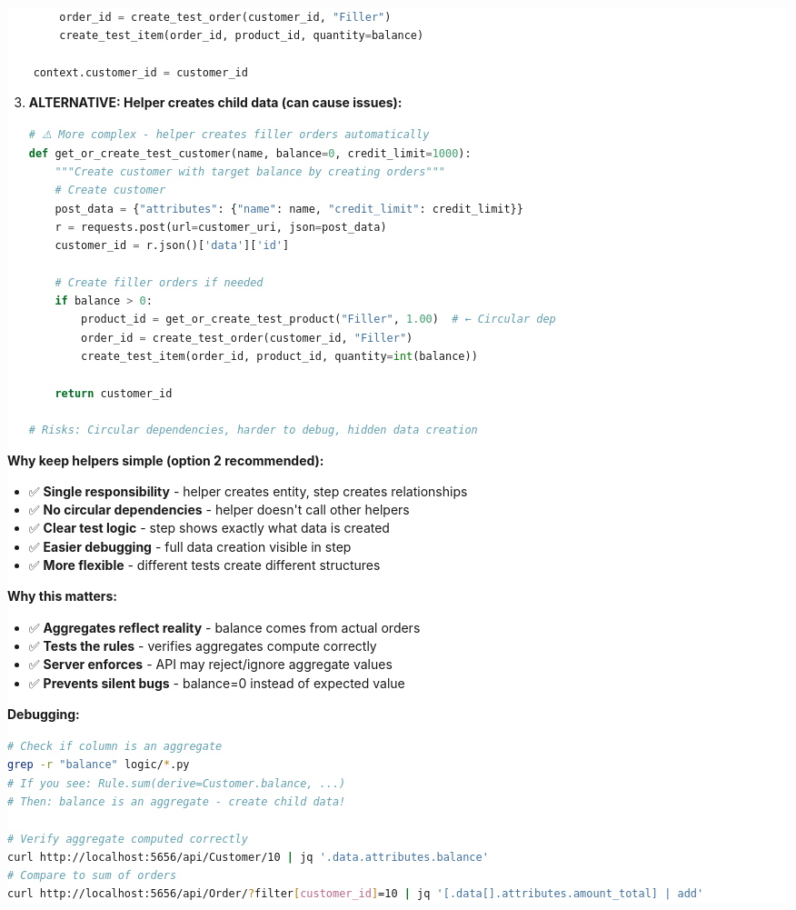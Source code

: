    ```python
           order_id = create_test_order(customer_id, "Filler")
           create_test_item(order_id, product_id, quantity=balance)
       
       context.customer_id = customer_id
   ```

3. **ALTERNATIVE: Helper creates child data (can cause issues):**
   ```python
   # ⚠️ More complex - helper creates filler orders automatically
   def get_or_create_test_customer(name, balance=0, credit_limit=1000):
       """Create customer with target balance by creating orders"""
       # Create customer
       post_data = {"attributes": {"name": name, "credit_limit": credit_limit}}
       r = requests.post(url=customer_uri, json=post_data)
       customer_id = r.json()['data']['id']
       
       # Create filler orders if needed
       if balance > 0:
           product_id = get_or_create_test_product("Filler", 1.00)  # ← Circular dep
           order_id = create_test_order(customer_id, "Filler")
           create_test_item(order_id, product_id, quantity=int(balance))
       
       return customer_id
   
   # Risks: Circular dependencies, harder to debug, hidden data creation
   ```

**Why keep helpers simple (option 2 recommended):**
- ✅ **Single responsibility** - helper creates entity, step creates relationships
- ✅ **No circular dependencies** - helper doesn't call other helpers
- ✅ **Clear test logic** - step shows exactly what data is created
- ✅ **Easier debugging** - full data creation visible in step
- ✅ **More flexible** - different tests create different structures

**Why this matters:**
- ✅ **Aggregates reflect reality** - balance comes from actual orders
- ✅ **Tests the rules** - verifies aggregates compute correctly  
- ✅ **Server enforces** - API may reject/ignore aggregate values
- ✅ **Prevents silent bugs** - balance=0 instead of expected value

**Debugging:**
```bash
# Check if column is an aggregate
grep -r "balance" logic/*.py
# If you see: Rule.sum(derive=Customer.balance, ...)
# Then: balance is an aggregate - create child data!

# Verify aggregate computed correctly
curl http://localhost:5656/api/Customer/10 | jq '.data.attributes.balance'
# Compare to sum of orders
curl http://localhost:5656/api/Order/?filter[customer_id]=10 | jq '[.data[].attributes.amount_total] | add'
```
